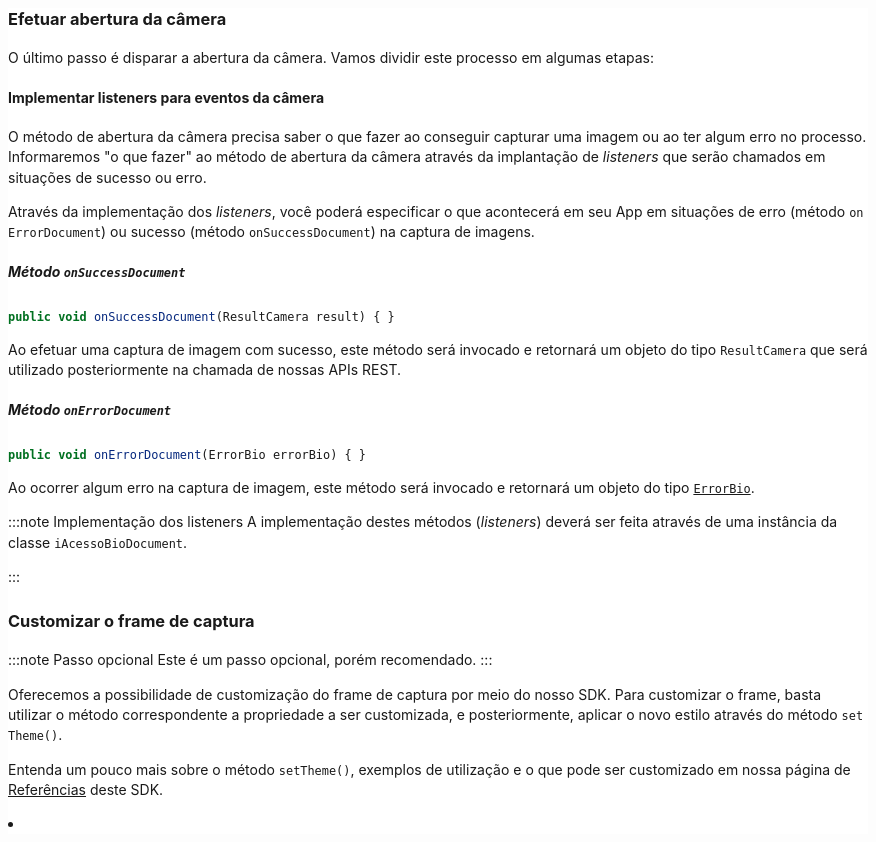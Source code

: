 ### Efetuar abertura da câmera

O último passo é disparar a abertura da câmera. Vamos dividir este processo em algumas etapas:

#### Implementar listeners para eventos da câmera

O método de abertura da câmera precisa saber o que fazer ao conseguir capturar uma imagem ou ao ter algum erro no processo. Informaremos "o que fazer" ao método de abertura da câmera através da implantação de *listeners* que serão chamados em situações de sucesso ou erro.

Através da implementação dos *listeners*, você poderá especificar o que acontecerá em seu App em situações de erro (método `onErrorDocument`) ou sucesso (método `onSuccessDocument`) na captura de imagens.

##### Método `onSuccessDocument`

```javascript
public void onSuccessDocument(ResultCamera result) { }
```

Ao efetuar uma captura de imagem com sucesso, este método será invocado e retornará um objeto do tipo `ResultCamera` que será utilizado posteriormente na chamada de nossas APIs REST. 



##### Método `onErrorDocument`

```javascript
public void onErrorDocument(ErrorBio errorBio) { }
```

Ao ocorrer algum erro na captura de imagem, este método será invocado e retornará um objeto do tipo [`ErrorBio`](#). 



:::note Implementação dos listeners
A implementação destes métodos (*listeners*) deverá ser feita através de uma instância da classe `iAcessoBioDocument`. 


:::

### Customizar o frame de captura

:::note Passo opcional
Este é um passo opcional, porém recomendado. 
:::

Oferecemos a possibilidade de customização do frame de captura por meio do nosso SDK. Para customizar o frame, basta utilizar o método correspondente a propriedade a ser customizada, e posteriormente, aplicar o novo estilo através do método `setTheme()`.

Entenda um pouco mais sobre o método `setTheme()`, exemplos de utilização e o que pode ser customizado em nossa página de [Referências](../referencias#customizações) deste SDK.

</li>

<li>
